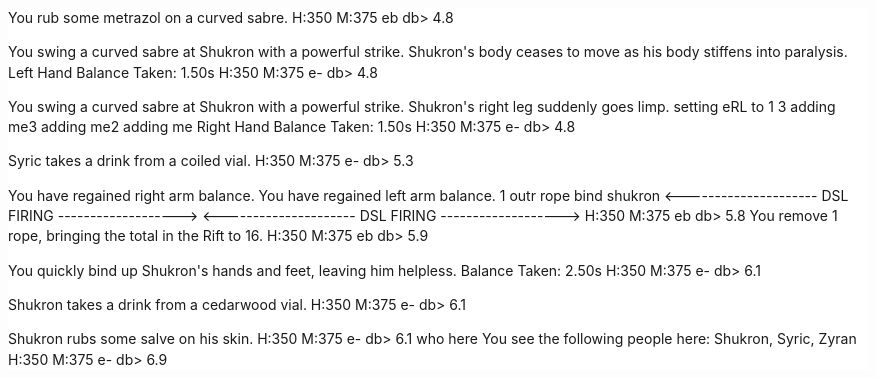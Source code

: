 You rub some metrazol on a curved sabre.
H:350 M:375 eb db> 
4.8

You swing a curved sabre at Shukron with a powerful strike.
Shukron's body ceases to move as his body stiffens into paralysis.
Left Hand Balance Taken: 1.50s
H:350 M:375 e- db> 
4.8

You swing a curved sabre at Shukron with a powerful strike.
Shukron's right leg suddenly goes limp.
setting eRL  to 1
3
adding me3
adding me2
adding me
Right Hand Balance Taken: 1.50s
H:350 M:375 e- db> 
4.8

Syric takes a drink from a coiled vial.
H:350 M:375 e- db> 
5.3

You have regained right arm balance.
You have regained left arm balance.
1
outr rope
bind shukron
<--------------------- DSL FIRING ------------------->
<--------------------- DSL FIRING ------------------->
H:350 M:375 eb db> 
5.8
You remove 1 rope, bringing the total in the Rift to 16.
H:350 M:375 eb db> 
5.9

You quickly bind up Shukron's hands and feet, leaving him helpless.
Balance Taken: 2.50s
H:350 M:375 e- db> 
6.1

Shukron takes a drink from a cedarwood vial.
H:350 M:375 e- db> 
6.1

Shukron rubs some salve on his skin.
H:350 M:375 e- db> 
6.1
who here
You see the following people here:
Shukron, Syric, Zyran
H:350 M:375 e- db> 
6.9
